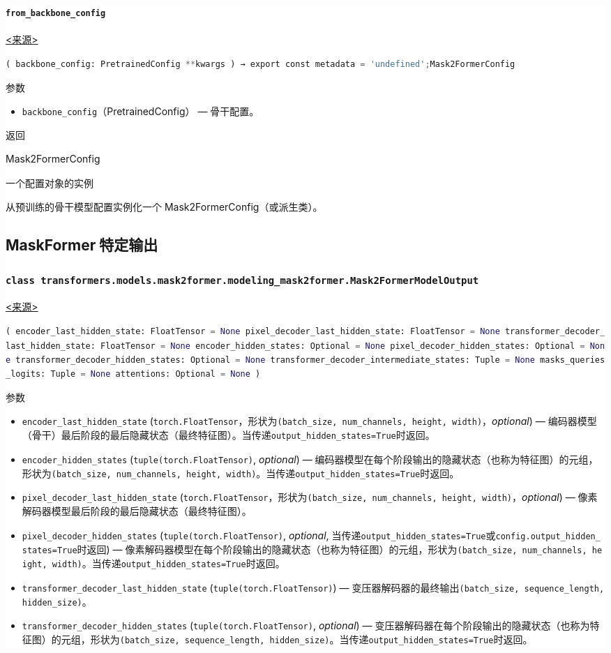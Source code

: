 #### `from_backbone_config`

[<来源>](https://github.com/huggingface/transformers/blob/v4.37.2/src/transformers/models/mask2former/configuration_mask2former.py#L218)

```py
( backbone_config: PretrainedConfig **kwargs ) → export const metadata = 'undefined';Mask2FormerConfig
```

参数

+   `backbone_config`（PretrainedConfig） — 骨干配置。

返回

Mask2FormerConfig

一个配置对象的实例

从预训练的骨干模型配置实例化一个 Mask2FormerConfig（或派生类）。

## MaskFormer 特定输出

### `class transformers.models.mask2former.modeling_mask2former.Mask2FormerModelOutput`

[<来源>](https://github.com/huggingface/transformers/blob/v4.37.2/src/transformers/models/mask2former/modeling_mask2former.py#L145)

```py
( encoder_last_hidden_state: FloatTensor = None pixel_decoder_last_hidden_state: FloatTensor = None transformer_decoder_last_hidden_state: FloatTensor = None encoder_hidden_states: Optional = None pixel_decoder_hidden_states: Optional = None transformer_decoder_hidden_states: Optional = None transformer_decoder_intermediate_states: Tuple = None masks_queries_logits: Tuple = None attentions: Optional = None )
```

参数

+   `encoder_last_hidden_state` (`torch.FloatTensor`，形状为`(batch_size, num_channels, height, width)`，*optional*) — 编码器模型（骨干）最后阶段的最后隐藏状态（最终特征图）。当传递`output_hidden_states=True`时返回。

+   `encoder_hidden_states` (`tuple(torch.FloatTensor)`, *optional*) — 编码器模型在每个阶段输出的隐藏状态（也称为特征图）的元组，形状为`(batch_size, num_channels, height, width)`。当传递`output_hidden_states=True`时返回。

+   `pixel_decoder_last_hidden_state` (`torch.FloatTensor`，形状为`(batch_size, num_channels, height, width)`，*optional*) — 像素解码器模型最后阶段的最后隐藏状态（最终特征图）。

+   `pixel_decoder_hidden_states` (`tuple(torch.FloatTensor)`, *optional*, 当传递`output_hidden_states=True`或`config.output_hidden_states=True`时返回) — 像素解码器模型在每个阶段输出的隐藏状态（也称为特征图）的元组，形状为`(batch_size, num_channels, height, width)`。当传递`output_hidden_states=True`时返回。

+   `transformer_decoder_last_hidden_state` (`tuple(torch.FloatTensor)`) — 变压器解码器的最终输出`(batch_size, sequence_length, hidden_size)`。

+   `transformer_decoder_hidden_states` (`tuple(torch.FloatTensor)`, *optional*) — 变压器解码器在每个阶段输出的隐藏状态（也称为特征图）的元组，形状为`(batch_size, sequence_length, hidden_size)`。当传递`output_hidden_states=True`时返回。

